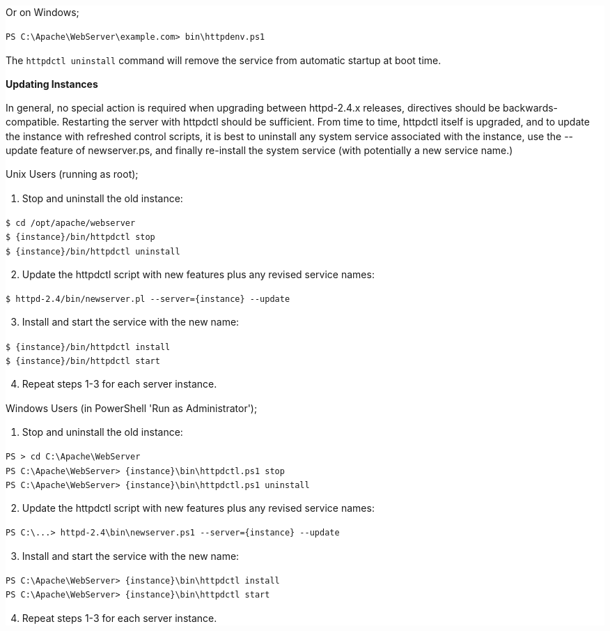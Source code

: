 Or on Windows;
```
PS C:\Apache\WebServer\example.com> bin\httpdenv.ps1
```

The `httpdctl uninstall` command will remove the service from automatic startup at boot time.

**Updating Instances**

In general, no special action is required when upgrading between httpd-2.4.x releases, directives should be backwards-compatible. Restarting the server with httpdctl should be sufficient. From time to time, httpdctl itself is upgraded, and to update the instance with refreshed control scripts, it is best to uninstall any system service associated with the instance, use the --update feature of newserver.ps, and finally re-install the system service (with potentially a new service name.)

Unix Users (running as root);

1. Stop and uninstall the old instance:
```
$ cd /opt/apache/webserver
$ {instance}/bin/httpdctl stop
$ {instance}/bin/httpdctl uninstall
```
2. Update the httpdctl script with new features plus any revised service names:
```
$ httpd-2.4/bin/newserver.pl --server={instance} --update
```
3. Install and start the service with the new name:
```
$ {instance}/bin/httpdctl install
$ {instance}/bin/httpdctl start
```
4. Repeat steps 1-3 for each server instance.

Windows Users (in PowerShell 'Run as Administrator');

1. Stop and uninstall the old instance:
```
PS > cd C:\Apache\WebServer
PS C:\Apache\WebServer> {instance}\bin\httpdctl.ps1 stop
PS C:\Apache\WebServer> {instance}\bin\httpdctl.ps1 uninstall
```
2. Update the httpdctl script with new features plus any revised service names:
```
PS C:\...> httpd-2.4\bin\newserver.ps1 --server={instance} --update
```
3. Install and start the service with the new name:
```
PS C:\Apache\WebServer> {instance}\bin\httpdctl install
PS C:\Apache\WebServer> {instance}\bin\httpdctl start
```
4. Repeat steps 1-3 for each server instance.

